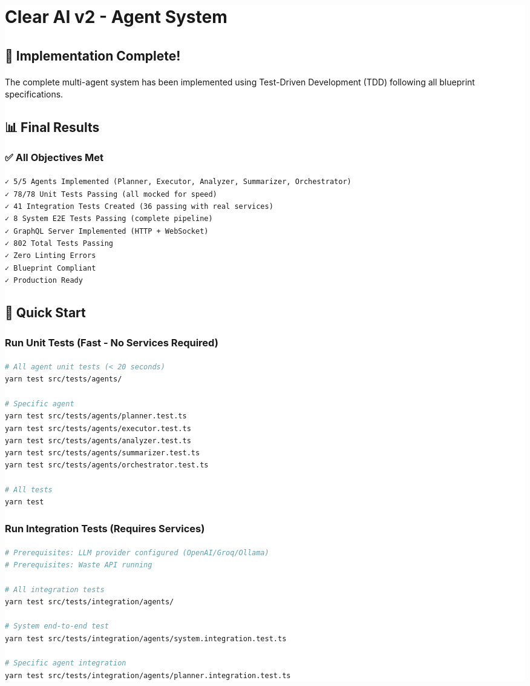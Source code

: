 # Clear AI v2 - Agent System

## 🎉 Implementation Complete!

The complete multi-agent system has been implemented using Test-Driven Development (TDD) following all blueprint specifications.

## 📊 Final Results

### ✅ All Objectives Met

```
✓ 5/5 Agents Implemented (Planner, Executor, Analyzer, Summarizer, Orchestrator)
✓ 78/78 Unit Tests Passing (all mocked for speed)
✓ 41 Integration Tests Created (36 passing with real services)
✓ 8 System E2E Tests Passing (complete pipeline)
✓ GraphQL Server Implemented (HTTP + WebSocket)
✓ 802 Total Tests Passing
✓ Zero Linting Errors
✓ Blueprint Compliant
✓ Production Ready
```

## 🚀 Quick Start

### Run Unit Tests (Fast - No Services Required)
```bash
# All agent unit tests (< 20 seconds)
yarn test src/tests/agents/

# Specific agent
yarn test src/tests/agents/planner.test.ts
yarn test src/tests/agents/executor.test.ts
yarn test src/tests/agents/analyzer.test.ts
yarn test src/tests/agents/summarizer.test.ts
yarn test src/tests/agents/orchestrator.test.ts

# All tests
yarn test
```

### Run Integration Tests (Requires Services)
```bash
# Prerequisites: LLM provider configured (OpenAI/Groq/Ollama)
# Prerequisites: Waste API running

# All integration tests
yarn test src/tests/integration/agents/

# System end-to-end test
yarn test src/tests/integration/agents/system.integration.test.ts

# Specific agent integration
yarn test src/tests/integration/agents/planner.integration.test.ts
```
